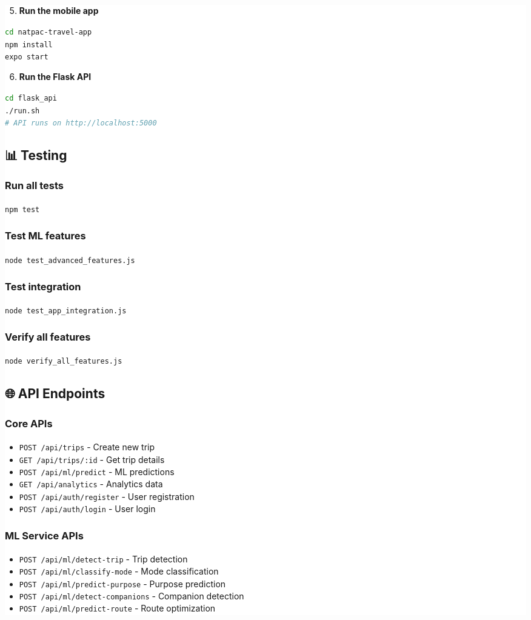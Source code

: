 5. **Run the mobile app**
```bash
cd natpac-travel-app
npm install
expo start
```

6. **Run the Flask API**
```bash
cd flask_api
./run.sh
# API runs on http://localhost:5000
```

## 📊 Testing

### Run all tests
```bash
npm test
```

### Test ML features
```bash
node test_advanced_features.js
```

### Test integration
```bash
node test_app_integration.js
```

### Verify all features
```bash
node verify_all_features.js
```

## 🌐 API Endpoints

### Core APIs
- `POST /api/trips` - Create new trip
- `GET /api/trips/:id` - Get trip details
- `POST /api/ml/predict` - ML predictions
- `GET /api/analytics` - Analytics data
- `POST /api/auth/register` - User registration
- `POST /api/auth/login` - User login

### ML Service APIs
- `POST /api/ml/detect-trip` - Trip detection
- `POST /api/ml/classify-mode` - Mode classification
- `POST /api/ml/predict-purpose` - Purpose prediction
- `POST /api/ml/detect-companions` - Companion detection
- `POST /api/ml/predict-route` - Route optimization
